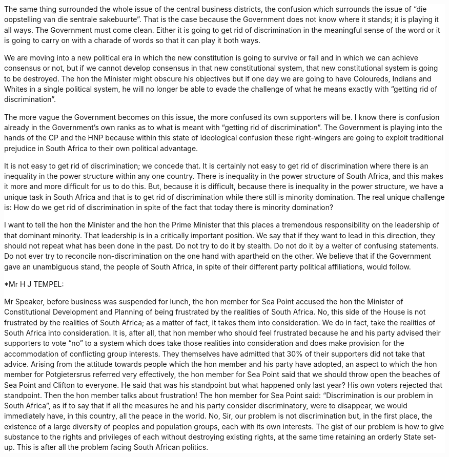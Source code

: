 <p>The same thing surrounded the whole issue of the central business districts, the confusion which surrounds the issue of &#x201C;die oopstelling van die sentrale sakebuurte&#x201D;. That is the case because the Government does not know where it stands; it is playing it all ways. The Government must come clean. Either it is going to get rid of discrimination in the meaningful sense of the word or it is going to carry on with a charade of words so that it can play it both ways.</p>

<p>We are moving into a new political era in which the new constitution is going to survive or fail and in which we can achieve consensus or not, but if we cannot develop consensus in that new constitutional system, that new constitutional system is going to be destroyed. The hon the Minister might obscure his objectives but if one day we are going to have Coloureds, Indians and Whites in a single political system, he will no longer be <span class="col_2167-2168" refersTo="page_1114"/>able to evade the challenge of what he means exactly with &#x201C;getting rid of discrimination&#x201D;.</p>

<p>The more vague the Government becomes on this issue, the more confused its own supporters will be. I know there is confusion already in the Government&#x2019;s own ranks as to what is meant with &#x201C;getting rid of discrimination&#x201D;. The Government is playing into the hands of the CP and the HNP because within this state of ideological confusion these right-wingers are going to exploit traditional prejudice in South Africa to their own political advantage.</p>

<p>It is not easy to get rid of discrimination; we concede that. It is certainly not easy to get rid of discrimination where there is an inequality in the power structure within any one country. There is inequality in the power structure of South Africa, and this makes it more and more difficult for us to do this. But, because it is difficult, because there is inequality in the power structure, we have a unique task in South Africa and that is to get rid of discrimination while there still is minority domination. The real unique challenge is: How do we get rid of discrimination in spite of the fact that today there is minority domination?</p>

<p>I want to tell the hon the Minister and the hon the Prime Minister that this places a tremendous responsibility on the leadership of that dominant minority. That leadership is in a critically important position. We say that if they want to lead in this direction, they should not repeat what has been done in the past. Do not try to do it by stealth. Do not do it by a welter of confusing statements. Do not ever try to reconcile non-discrimination on the one hand with apartheid on the other. We believe that if the Government gave an unambiguous stand, the people of South Africa, in spite of their different party political affiliations, would follow.</p>

</speech>

<speech by="#tempel">

<from>*Mr <person refersTo="hansard_za">H J TEMPEL</person>:</from>

<p>Mr Speaker, before business was suspended for lunch, the hon member for Sea Point accused the hon the Minister of Constitutional Development and Planning of being frustrated by the realities of South Africa. No, this side of the House is not frustrated by the realities of South Africa; as a matter of fact, it takes them into consideration. We do in fact, take the realities of South Africa into consideration. It is, after all, that hon member who should feel frustrated because he and his party advised their supporters to vote &#x201C;no&#x201D; to a system which does take those realities into consideration and does make provision for the accommodation of conflicting group interests. They themselves have admitted that 30% of their supporters did not take that advice. Arising from the attitude towards people which the hon member and his party have adopted, an aspect to which the hon member for Potgietersrus referred very effectively, the hon member for Sea Point said that we should throw open the beaches of Sea Point and Clifton to everyone. He said that was his standpoint but what happened only last year? His own voters rejected that standpoint. Then the hon member talks about frustration! The hon member for Sea Point said: &#x201C;Discrimination is our problem in South Africa&#x201D;, as if to say that if all the measures he and his party consider discriminatory, were to disappear, we would immediately have, in this country, all the peace in the world. No, Sir, our problem is not discrimination but, in the first place, the existence of a large diversity of peoples and population groups, each with its own interests. The gist of our problem is how to give substance to the rights and privileges of each without destroying existing rights, at the same time retaining an orderly State set-up. This is after all the problem facing South African politics.</p>
